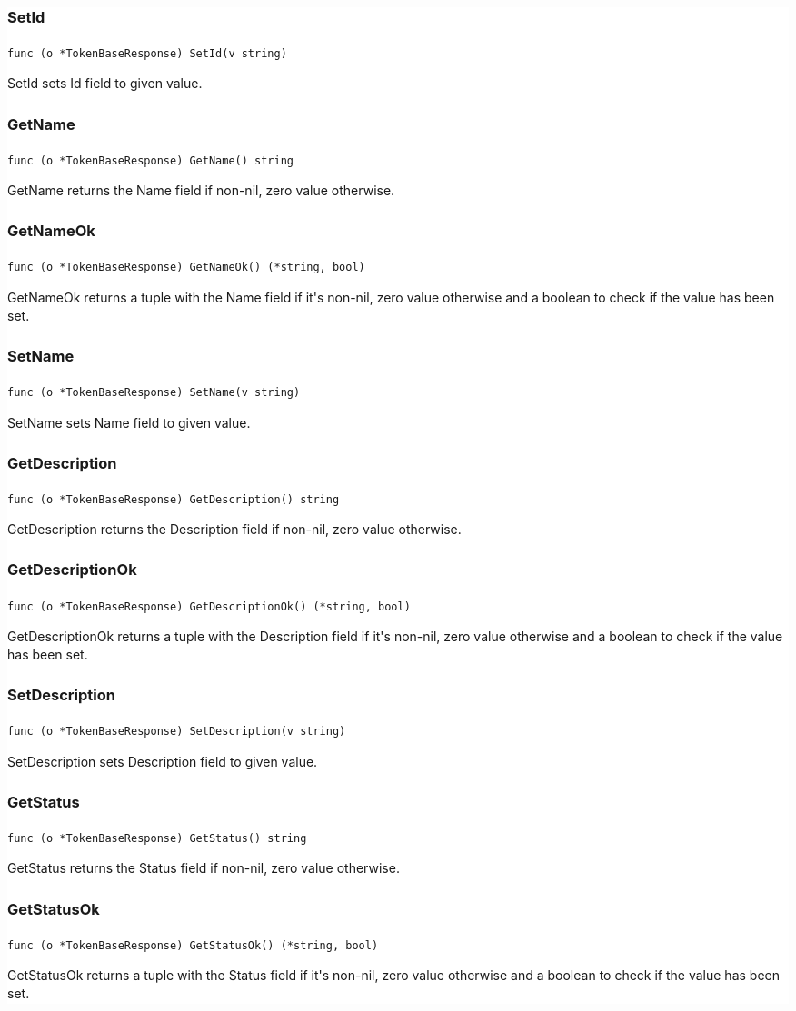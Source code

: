 ### SetId

`func (o *TokenBaseResponse) SetId(v string)`

SetId sets Id field to given value.


### GetName

`func (o *TokenBaseResponse) GetName() string`

GetName returns the Name field if non-nil, zero value otherwise.

### GetNameOk

`func (o *TokenBaseResponse) GetNameOk() (*string, bool)`

GetNameOk returns a tuple with the Name field if it's non-nil, zero value otherwise
and a boolean to check if the value has been set.

### SetName

`func (o *TokenBaseResponse) SetName(v string)`

SetName sets Name field to given value.


### GetDescription

`func (o *TokenBaseResponse) GetDescription() string`

GetDescription returns the Description field if non-nil, zero value otherwise.

### GetDescriptionOk

`func (o *TokenBaseResponse) GetDescriptionOk() (*string, bool)`

GetDescriptionOk returns a tuple with the Description field if it's non-nil, zero value otherwise
and a boolean to check if the value has been set.

### SetDescription

`func (o *TokenBaseResponse) SetDescription(v string)`

SetDescription sets Description field to given value.


### GetStatus

`func (o *TokenBaseResponse) GetStatus() string`

GetStatus returns the Status field if non-nil, zero value otherwise.

### GetStatusOk

`func (o *TokenBaseResponse) GetStatusOk() (*string, bool)`

GetStatusOk returns a tuple with the Status field if it's non-nil, zero value otherwise
and a boolean to check if the value has been set.
